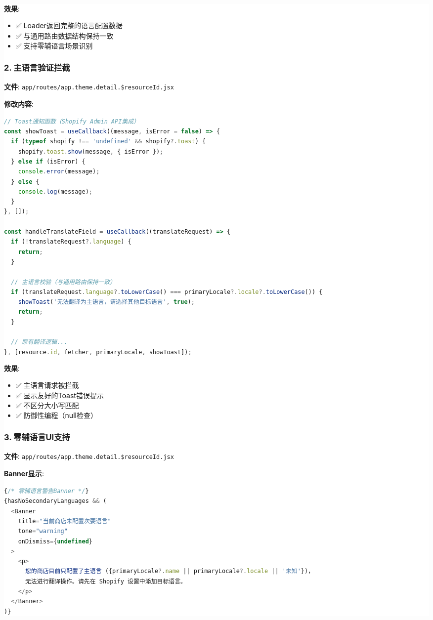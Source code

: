 **效果**:
- ✅ Loader返回完整的语言配置数据
- ✅ 与通用路由数据结构保持一致
- ✅ 支持零辅语言场景识别

### 2. 主语言验证拦截

**文件**: `app/routes/app.theme.detail.$resourceId.jsx`

**修改内容**:
```javascript
// Toast通知函数（Shopify Admin API集成）
const showToast = useCallback((message, isError = false) => {
  if (typeof shopify !== 'undefined' && shopify?.toast) {
    shopify.toast.show(message, { isError });
  } else if (isError) {
    console.error(message);
  } else {
    console.log(message);
  }
}, []);

const handleTranslateField = useCallback((translateRequest) => {
  if (!translateRequest?.language) {
    return;
  }

  // 主语言校验（与通用路由保持一致）
  if (translateRequest.language?.toLowerCase() === primaryLocale?.locale?.toLowerCase()) {
    showToast('无法翻译为主语言，请选择其他目标语言', true);
    return;
  }

  // 原有翻译逻辑...
}, [resource.id, fetcher, primaryLocale, showToast]);
```

**效果**:
- ✅ 主语言请求被拦截
- ✅ 显示友好的Toast错误提示
- ✅ 不区分大小写匹配
- ✅ 防御性编程（null检查）

### 3. 零辅语言UI支持

**文件**: `app/routes/app.theme.detail.$resourceId.jsx`

**Banner显示**:
```javascript
{/* 零辅语言警告Banner */}
{hasNoSecondaryLanguages && (
  <Banner
    title="当前商店未配置次要语言"
    tone="warning"
    onDismiss={undefined}
  >
    <p>
      您的商店目前只配置了主语言 ({primaryLocale?.name || primaryLocale?.locale || '未知'})，
      无法进行翻译操作。请先在 Shopify 设置中添加目标语言。
    </p>
  </Banner>
)}
```
